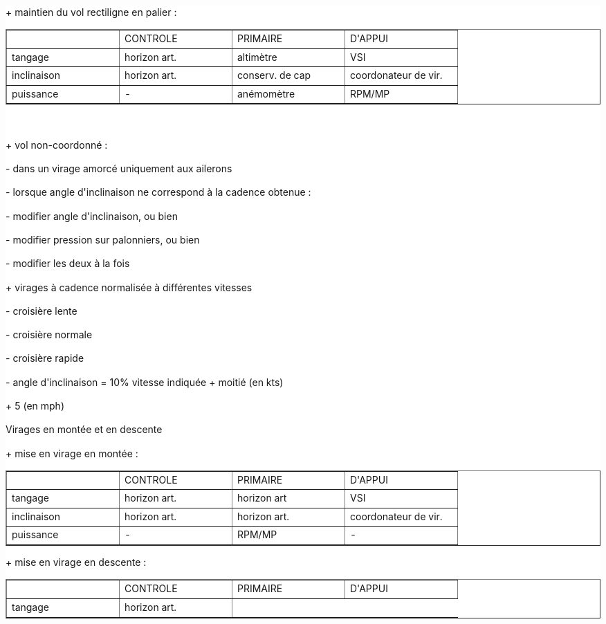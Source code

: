 <P>
+ maintien du vol rectiligne en palier :<BR>
<TABLE BORDER=1>
<TR><TD WIDTH=148></TD><TD WIDTH=148>CONTROLE</TD><TD WIDTH=148>PRIMAIRE
</TD><TD WIDTH=148>D'APPUI</TD></TR>
<TR><TD WIDTH=148>tangage </TD><TD WIDTH=148>horizon art.</TD>
<TD WIDTH=148>altim&egrave;tre</TD><TD WIDTH=148>VSI</TD></TR>
<TR><TD WIDTH=148>inclinaison</TD><TD WIDTH=148>horizon art. 
</TD><TD WIDTH=148>conserv. de cap</TD><TD WIDTH=148>coordonateur de vir.
</TD></TR>
<TR><TD WIDTH=148>puissance</TD><TD WIDTH=148>-</TD><TD WIDTH=148>an&eacute;mom&egrave;tre 
</TD><TD WIDTH=148>RPM/MP</TD></TR>
</TABLE>
<P>
<BR>
<P>
+ vol non-coordonn&eacute; :
<P>
 - dans un virage amorc&eacute; uniquement aux ailerons
<P>
 - lorsque angle d'inclinaison ne correspond &agrave; la cadence
obtenue :
<P>
  - modifier angle d'inclinaison, ou bien
<P>
  - modifier pression sur palonniers, ou bien
<P>
  - modifier les deux &agrave; la fois<BR>
<P>
+ virages &agrave; cadence normalis&eacute;e &agrave; diff&eacute;rentes
vitesses
<P>
 - croisi&egrave;re lente
<P>
 - croisi&egrave;re normale
<P>
 - croisi&egrave;re rapide
<P>
 - angle d'inclinaison  =  10% vitesse indiqu&eacute;e + moiti&eacute;
(en kts)
<P>
         + 5 (en mph)<BR>
<P>
Virages en mont&eacute;e et en descente
<P>
+ mise en virage en mont&eacute;e :<BR>
<TABLE BORDER=1>
<TR><TD WIDTH=148></TD><TD WIDTH=148>CONTROLE</TD><TD WIDTH=148>PRIMAIRE
</TD><TD WIDTH=148>D'APPUI</TD></TR>
<TR><TD WIDTH=148>tangage </TD><TD WIDTH=148>horizon art.</TD>
<TD WIDTH=148>horizon art</TD><TD WIDTH=148>VSI</TD></TR>
<TR><TD WIDTH=148>inclinaison</TD><TD WIDTH=148>horizon art. 
</TD><TD WIDTH=148>horizon art.</TD><TD WIDTH=148>coordonateur de vir.
</TD></TR>
<TR><TD WIDTH=148>puissance</TD><TD WIDTH=148>-</TD><TD WIDTH=148>RPM/MP
</TD><TD WIDTH=148>-</TD></TR>
</TABLE>
<P>
<P>
+ mise en virage en descente :<BR>
<TABLE BORDER=1>
<TR><TD WIDTH=148></TD><TD WIDTH=148>CONTROLE</TD><TD WIDTH=148>PRIMAIRE
</TD><TD WIDTH=148>D'APPUI</TD></TR>
<TR><TD WIDTH=148>tangage </TD><TD WIDTH=148>horizon art.</TD>